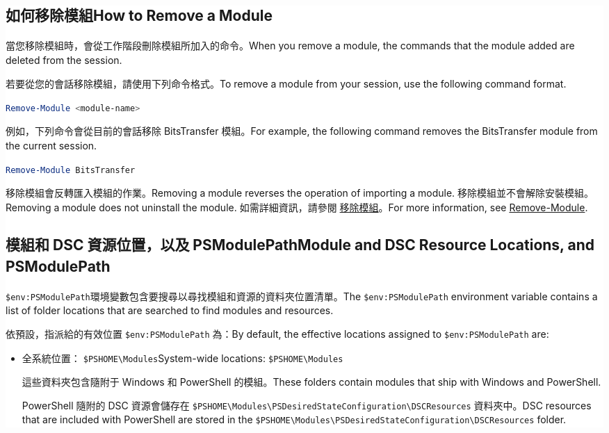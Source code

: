 ## <a name="how-to-remove-a-module"></a><span data-ttu-id="7ade0-188">如何移除模組</span><span class="sxs-lookup"><span data-stu-id="7ade0-188">How to Remove a Module</span></span>

<span data-ttu-id="7ade0-189">當您移除模組時，會從工作階段刪除模組所加入的命令。</span><span class="sxs-lookup"><span data-stu-id="7ade0-189">When you remove a module, the commands that the module added are deleted from the session.</span></span>

<span data-ttu-id="7ade0-190">若要從您的會話移除模組，請使用下列命令格式。</span><span class="sxs-lookup"><span data-stu-id="7ade0-190">To remove a module from your session, use the following command format.</span></span>

```powershell
Remove-Module <module-name>
```

<span data-ttu-id="7ade0-191">例如，下列命令會從目前的會話移除 BitsTransfer 模組。</span><span class="sxs-lookup"><span data-stu-id="7ade0-191">For example, the following command removes the BitsTransfer module from the current session.</span></span>

```powershell
Remove-Module BitsTransfer
```

<span data-ttu-id="7ade0-192">移除模組會反轉匯入模組的作業。</span><span class="sxs-lookup"><span data-stu-id="7ade0-192">Removing a module reverses the operation of importing a module.</span></span> <span data-ttu-id="7ade0-193">移除模組並不會解除安裝模組。</span><span class="sxs-lookup"><span data-stu-id="7ade0-193">Removing a module does not uninstall the module.</span></span> <span data-ttu-id="7ade0-194">如需詳細資訊，請參閱 [移除模組](xref:Microsoft.PowerShell.Core.Remove-Module)。</span><span class="sxs-lookup"><span data-stu-id="7ade0-194">For more information, see [Remove-Module](xref:Microsoft.PowerShell.Core.Remove-Module).</span></span>

## <a name="module-and-dsc-resource-locations-and-psmodulepath"></a><span data-ttu-id="7ade0-195">模組和 DSC 資源位置，以及 PSModulePath</span><span class="sxs-lookup"><span data-stu-id="7ade0-195">Module and DSC Resource Locations, and PSModulePath</span></span>

<span data-ttu-id="7ade0-196">`$env:PSModulePath`環境變數包含要搜尋以尋找模組和資源的資料夾位置清單。</span><span class="sxs-lookup"><span data-stu-id="7ade0-196">The `$env:PSModulePath` environment variable contains a list of folder locations that are searched to find modules and resources.</span></span>

<span data-ttu-id="7ade0-197">依預設，指派給的有效位置 `$env:PSModulePath` 為：</span><span class="sxs-lookup"><span data-stu-id="7ade0-197">By default, the effective locations assigned to `$env:PSModulePath` are:</span></span>

- <span data-ttu-id="7ade0-198">全系統位置： `$PSHOME\Modules`</span><span class="sxs-lookup"><span data-stu-id="7ade0-198">System-wide locations: `$PSHOME\Modules`</span></span>

  <span data-ttu-id="7ade0-199">這些資料夾包含隨附于 Windows 和 PowerShell 的模組。</span><span class="sxs-lookup"><span data-stu-id="7ade0-199">These folders contain modules that ship with Windows and PowerShell.</span></span>

  <span data-ttu-id="7ade0-200">PowerShell 隨附的 DSC 資源會儲存在 `$PSHOME\Modules\PSDesiredStateConfiguration\DSCResources` 資料夾中。</span><span class="sxs-lookup"><span data-stu-id="7ade0-200">DSC resources that are included with PowerShell are stored in the `$PSHOME\Modules\PSDesiredStateConfiguration\DSCResources` folder.</span></span>
